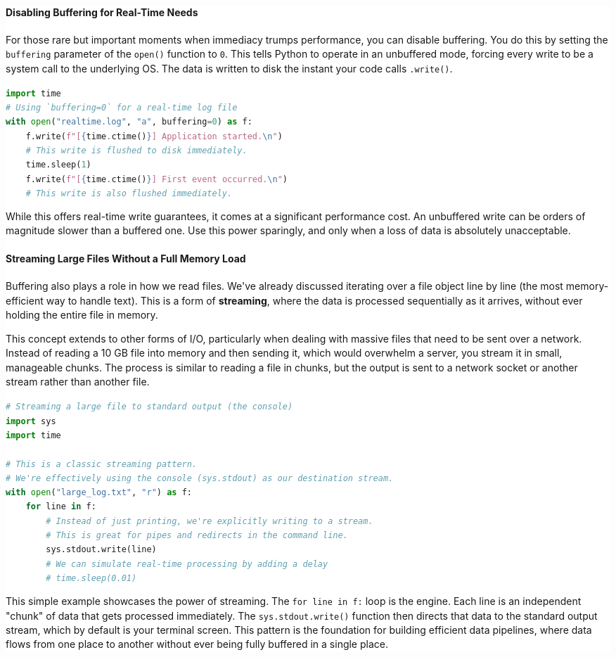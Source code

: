 #### Disabling Buffering for Real-Time Needs

For those rare but important moments when immediacy trumps performance, you can disable buffering. You do this by setting the `buffering` parameter of the `open()` function to `0`. This tells Python to operate in an unbuffered mode, forcing every write to be a system call to the underlying OS. The data is written to disk the instant your code calls `.write()`.

```python
import time
# Using `buffering=0` for a real-time log file
with open("realtime.log", "a", buffering=0) as f:
    f.write(f"[{time.ctime()}] Application started.\n")
    # This write is flushed to disk immediately.
    time.sleep(1)
    f.write(f"[{time.ctime()}] First event occurred.\n")
    # This write is also flushed immediately.
```

While this offers real-time write guarantees, it comes at a significant performance cost. An unbuffered write can be orders of magnitude slower than a buffered one. Use this power sparingly, and only when a loss of data is absolutely unacceptable.

#### Streaming Large Files Without a Full Memory Load

Buffering also plays a role in how we read files. We've already discussed iterating over a file object line by line (the most memory-efficient way to handle text). This is a form of **streaming**, where the data is processed sequentially as it arrives, without ever holding the entire file in memory.

This concept extends to other forms of I/O, particularly when dealing with massive files that need to be sent over a network. Instead of reading a 10 GB file into memory and then sending it, which would overwhelm a server, you stream it in small, manageable chunks. The process is similar to reading a file in chunks, but the output is sent to a network socket or another stream rather than another file.

```python
# Streaming a large file to standard output (the console)
import sys
import time

# This is a classic streaming pattern.
# We're effectively using the console (sys.stdout) as our destination stream.
with open("large_log.txt", "r") as f:
    for line in f:
        # Instead of just printing, we're explicitly writing to a stream.
        # This is great for pipes and redirects in the command line.
        sys.stdout.write(line)
        # We can simulate real-time processing by adding a delay
        # time.sleep(0.01) 
```

This simple example showcases the power of streaming. The `for line in f:` loop is the engine. Each line is an independent "chunk" of data that gets processed immediately. The `sys.stdout.write()` function then directs that data to the standard output stream, which by default is your terminal screen. This pattern is the foundation for building efficient data pipelines, where data flows from one place to another without ever being fully buffered in a single place.
